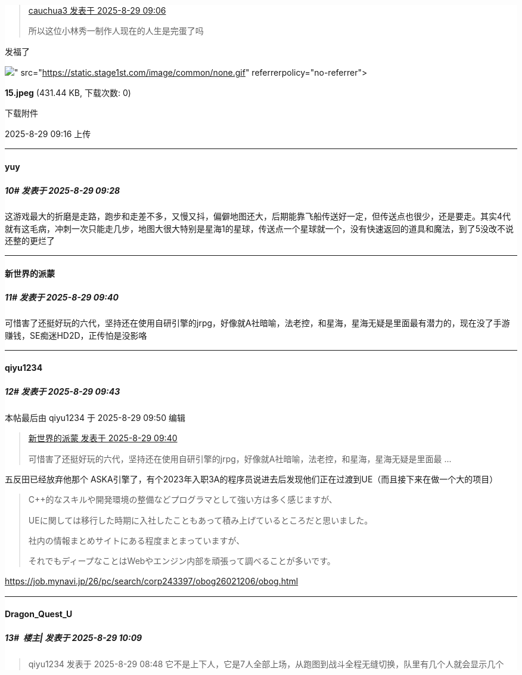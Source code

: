 <blockquote><a href="httphttps://stage1st.com/2b/forum.php?mod=redirect&amp;goto=findpost&amp;pid=68336645&amp;ptid=2260486" target="_blank">cauchua3 发表于 2025-8-29 09:06</a>

所以这位小林秀一制作人现在的人生是完蛋了吗</blockquote>
发福了

<img src="https://img.stage1st.com/forum/202508/29/091637d0ie7kake2ek24yz.jpeg" referrerpolicy="no-referrer">" src="https://static.stage1st.com/image/common/none.gif" referrerpolicy="no-referrer">

<strong>15.jpeg</strong> (431.44 KB, 下载次数: 0)

下载附件

2025-8-29 09:16 上传

*****

####  yuy  
##### 10#       发表于 2025-8-29 09:28

这游戏最大的折磨是走路，跑步和走差不多，又慢又抖，偏僻地图还大，后期能靠飞船传送好一定，但传送点也很少，还是要走。其实4代就有这毛病，冲刺一次只能走几步，地图大很大特别是星海1的星球，传送点一个星球就一个，没有快速返回的道具和魔法，到了5没改不说还整的更烂了

*****

####  新世界的派蒙  
##### 11#       发表于 2025-8-29 09:40

可惜害了还挺好玩的六代，坚持还在使用自研引擎的jrpg，好像就A社暗喻，法老控，和星海，星海无疑是里面最有潜力的，现在没了手游赚钱，SE痴迷HD2D，正传怕是没影咯

*****

####  qiyu1234  
##### 12#       发表于 2025-8-29 09:43

 本帖最后由 qiyu1234 于 2025-8-29 09:50 编辑 
<blockquote><a href="httphttps://stage1st.com/2b/forum.php?mod=redirect&amp;goto=findpost&amp;pid=68336838&amp;ptid=2260486" target="_blank">新世界的派蒙 发表于 2025-8-29 09:40</a>

可惜害了还挺好玩的六代，坚持还在使用自研引擎的jrpg，好像就A社暗喻，法老控，和星海，星海无疑是里面最 ...</blockquote>
五反田已经放弃他那个 ASKA引擎了，有个2023年入职3A的程序员说进去后发现他们正在过渡到UE（而且接下来在做一个大的项目）
 <blockquote>C++的なスキルや開発環境の整備などプログラマとして強い方は多く感じますが、

UEに関しては移行した時期に入社したこともあって積み上げているところだと思いました。

社内の情報まとめサイトにある程度まとまっていますが、

それでもディープなことはWebやエンジン内部を頑張って調べることが多いです。</blockquote>https://job.mynavi.jp/26/pc/search/corp243397/obog26021206/obog.html

*****

####  Dragon_Quest_U  
##### 13#         楼主| 发表于 2025-8-29 10:09

<blockquote>qiyu1234 发表于 2025-8-29 08:48
它不是上下人，它是7人全部上场，从跑图到战斗全程无缝切换，队里有几个人就会显示几个
